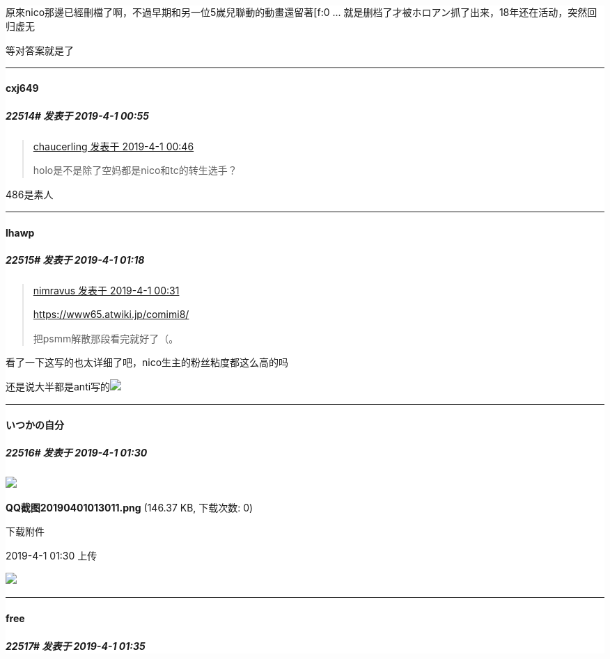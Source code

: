 原來nico那邊已經刪檔了啊，不過早期和另一位5嵗兒聯動的動畫還留著[f:0 ...</blockquote>
就是删档了才被ホロアン抓了出来，18年还在活动，突然回归虚无

等对答案就是了


-----

####  cxj649  
##### 22514#       发表于 2019-4-1 00:55


<blockquote><a href="httphttps://bbs.saraba1st.com/2b/forum.php?mod=redirect&amp;goto=findpost&amp;pid=43117141&amp;ptid=1801966" target="_blank">chaucerling 发表于 2019-4-1 00:46</a>

holo是不是除了空妈都是nico和tc的转生选手？</blockquote>
486是素人


-----

####  lhawp  
##### 22515#       发表于 2019-4-1 01:18


<blockquote><a href="httphttps://bbs.saraba1st.com/2b/forum.php?mod=redirect&amp;goto=findpost&amp;pid=43116981&amp;ptid=1801966" target="_blank">nimravus 发表于 2019-4-1 00:31</a>

https://www65.atwiki.jp/comimi8/


把psmm解散那段看完就好了（。</blockquote>
看了一下这写的也太详细了吧，nico生主的粉丝粘度都这么高的吗

还是说大半都是anti写的<img src="https://static.saraba1st.com/image/smiley/face2017/068.png" referrerpolicy="no-referrer">


-----

####  いつかの自分  
##### 22516#       发表于 2019-4-1 01:30


<img src="https://img.saraba1st.com/forum/201904/01/013033myuyuyzqj30qyuyy.png" referrerpolicy="no-referrer">


<strong>QQ截图20190401013011.png</strong> (146.37 KB, 下载次数: 0)

下载附件

2019-4-1 01:30 上传


<img src="https://static.saraba1st.com/image/smiley/face2017/077.png" referrerpolicy="no-referrer">


-----

####  free  
##### 22517#       发表于 2019-4-1 01:35
